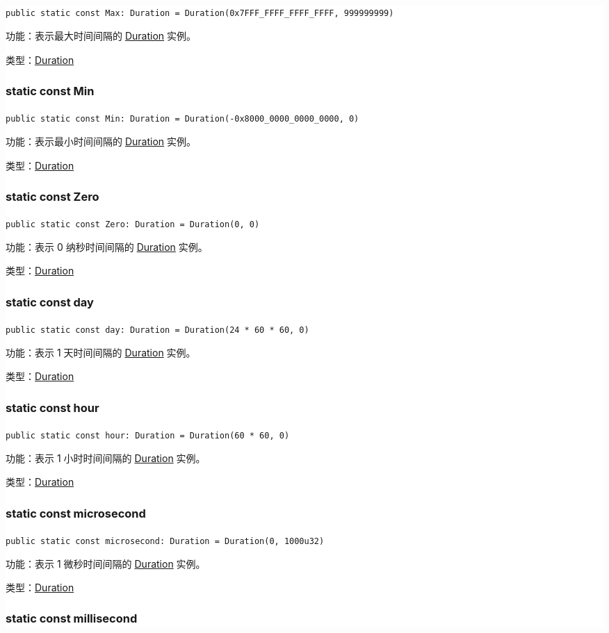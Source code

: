 ```cangjie
public static const Max: Duration = Duration(0x7FFF_FFFF_FFFF_FFFF, 999999999)
```

功能：表示最大时间间隔的 [Duration](core_package_structs.md#struct-duration) 实例。

类型：[Duration](core_package_structs.md#struct-duration)

### static const Min

```cangjie
public static const Min: Duration = Duration(-0x8000_0000_0000_0000, 0)
```

功能：表示最小时间间隔的 [Duration](core_package_structs.md#struct-duration) 实例。

类型：[Duration](core_package_structs.md#struct-duration)

### static const Zero

```cangjie
public static const Zero: Duration = Duration(0, 0)
```

功能：表示 0 纳秒时间间隔的 [Duration](core_package_structs.md#struct-duration) 实例。

类型：[Duration](core_package_structs.md#struct-duration)

### static const day

```cangjie
public static const day: Duration = Duration(24 * 60 * 60, 0)
```

功能：表示 1 天时间间隔的 [Duration](core_package_structs.md#struct-duration) 实例。

类型：[Duration](core_package_structs.md#struct-duration)

### static const hour

```cangjie
public static const hour: Duration = Duration(60 * 60, 0)
```

功能：表示 1 小时时间间隔的 [Duration](core_package_structs.md#struct-duration) 实例。

类型：[Duration](core_package_structs.md#struct-duration)

### static const microsecond

```cangjie
public static const microsecond: Duration = Duration(0, 1000u32)
```

功能：表示 1 微秒时间间隔的 [Duration](core_package_structs.md#struct-duration) 实例。

类型：[Duration](core_package_structs.md#struct-duration)

### static const millisecond
